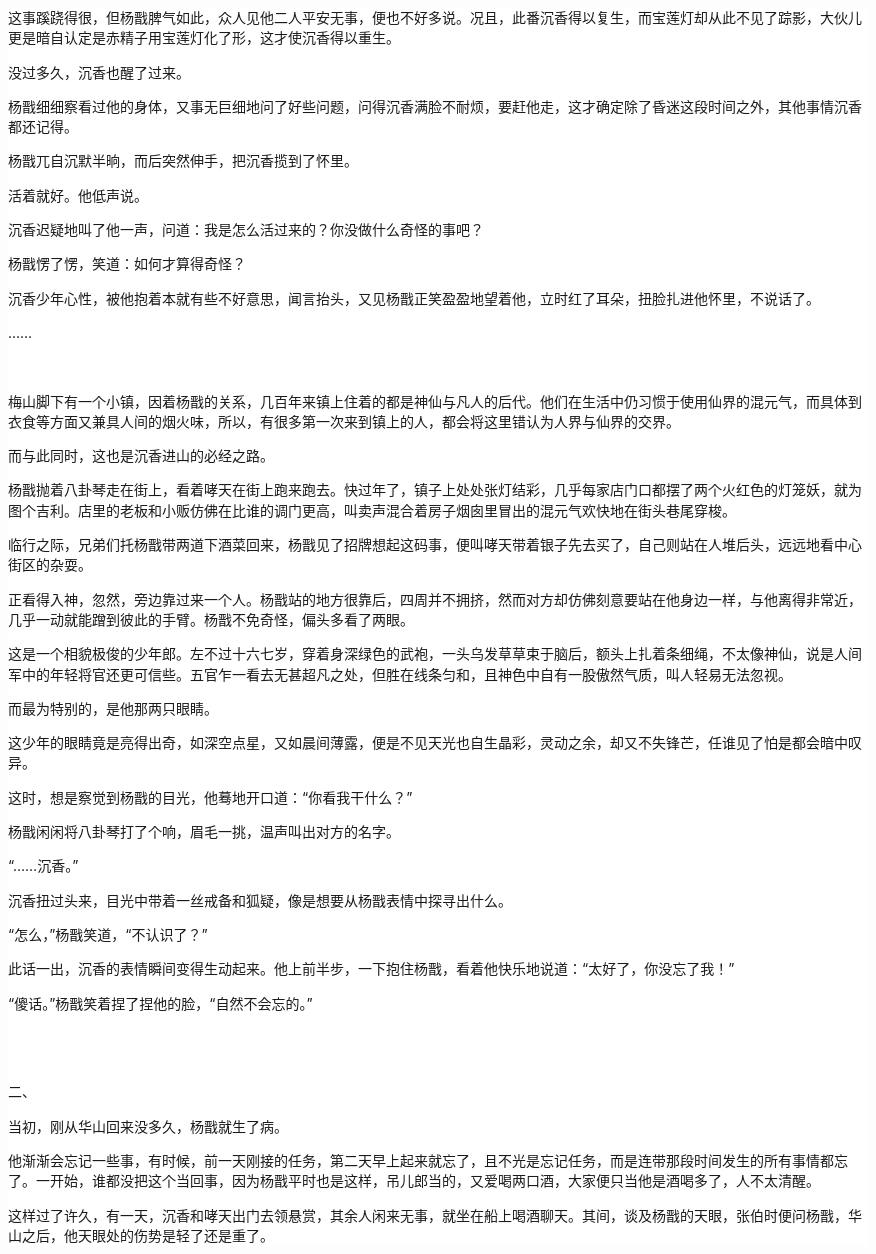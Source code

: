 这事蹊跷得很，但杨戬脾气如此，众人见他二人平安无事，便也不好多说。况且，此番沉香得以复生，而宝莲灯却从此不见了踪影，大伙儿更是暗自认定是赤精子用宝莲灯化了形，这才使沉香得以重生。

没过多久，沉香也醒了过来。

杨戬细细察看过他的身体，又事无巨细地问了好些问题，问得沉香满脸不耐烦，要赶他走，这才确定除了昏迷这段时间之外，其他事情沉香都还记得。

杨戬兀自沉默半晌，而后突然伸手，把沉香揽到了怀里。

活着就好。他低声说。

沉香迟疑地叫了他一声，问道：我是怎么活过来的？你没做什么奇怪的事吧？

杨戬愣了愣，笑道：如何才算得奇怪？

沉香少年心性，被他抱着本就有些不好意思，闻言抬头，又见杨戬正笑盈盈地望着他，立时红了耳朵，扭脸扎进他怀里，不说话了。

……

<br/>

梅山脚下有一个小镇，因着杨戬的关系，几百年来镇上住着的都是神仙与凡人的后代。他们在生活中仍习惯于使用仙界的混元气，而具体到衣食等方面又兼具人间的烟火味，所以，有很多第一次来到镇上的人，都会将这里错认为人界与仙界的交界。

而与此同时，这也是沉香进山的必经之路。

杨戬抛着八卦琴走在街上，看着哮天在街上跑来跑去。快过年了，镇子上处处张灯结彩，几乎每家店门口都摆了两个火红色的灯笼妖，就为图个吉利。店里的老板和小贩仿佛在比谁的调门更高，叫卖声混合着房子烟囱里冒出的混元气欢快地在街头巷尾穿梭。

临行之际，兄弟们托杨戬带两道下酒菜回来，杨戬见了招牌想起这码事，便叫哮天带着银子先去买了，自己则站在人堆后头，远远地看中心街区的杂耍。

正看得入神，忽然，旁边靠过来一个人。杨戬站的地方很靠后，四周并不拥挤，然而对方却仿佛刻意要站在他身边一样，与他离得非常近，几乎一动就能蹭到彼此的手臂。杨戬不免奇怪，偏头多看了两眼。

这是一个相貌极俊的少年郎。左不过十六七岁，穿着身深绿色的武袍，一头乌发草草束于脑后，额头上扎着条细绳，不太像神仙，说是人间军中的年轻将官还更可信些。五官乍一看去无甚超凡之处，但胜在线条匀和，且神色中自有一股傲然气质，叫人轻易无法忽视。

而最为特别的，是他那两只眼睛。

这少年的眼睛竟是亮得出奇，如深空点星，又如晨间薄露，便是不见天光也自生晶彩，灵动之余，却又不失锋芒，任谁见了怕是都会暗中叹异。

这时，想是察觉到杨戬的目光，他蓦地开口道：“你看我干什么？”

杨戬闲闲将八卦琴打了个响，眉毛一挑，温声叫出对方的名字。

“……沉香。”

沉香扭过头来，目光中带着一丝戒备和狐疑，像是想要从杨戬表情中探寻出什么。

“怎么，”杨戬笑道，“不认识了？”

此话一出，沉香的表情瞬间变得生动起来。他上前半步，一下抱住杨戬，看着他快乐地说道：“太好了，你没忘了我！”

“傻话。”杨戬笑着捏了捏他的脸，“自然不会忘的。”

<br/><br/>



二、

当初，刚从华山回来没多久，杨戬就生了病。

他渐渐会忘记一些事，有时候，前一天刚接的任务，第二天早上起来就忘了，且不光是忘记任务，而是连带那段时间发生的所有事情都忘了。一开始，谁都没把这个当回事，因为杨戬平时也是这样，吊儿郎当的，又爱喝两口酒，大家便只当他是酒喝多了，人不太清醒。

这样过了许久，有一天，沉香和哮天出门去领悬赏，其余人闲来无事，就坐在船上喝酒聊天。其间，谈及杨戬的天眼，张伯时便问杨戬，华山之后，他天眼处的伤势是轻了还是重了。
